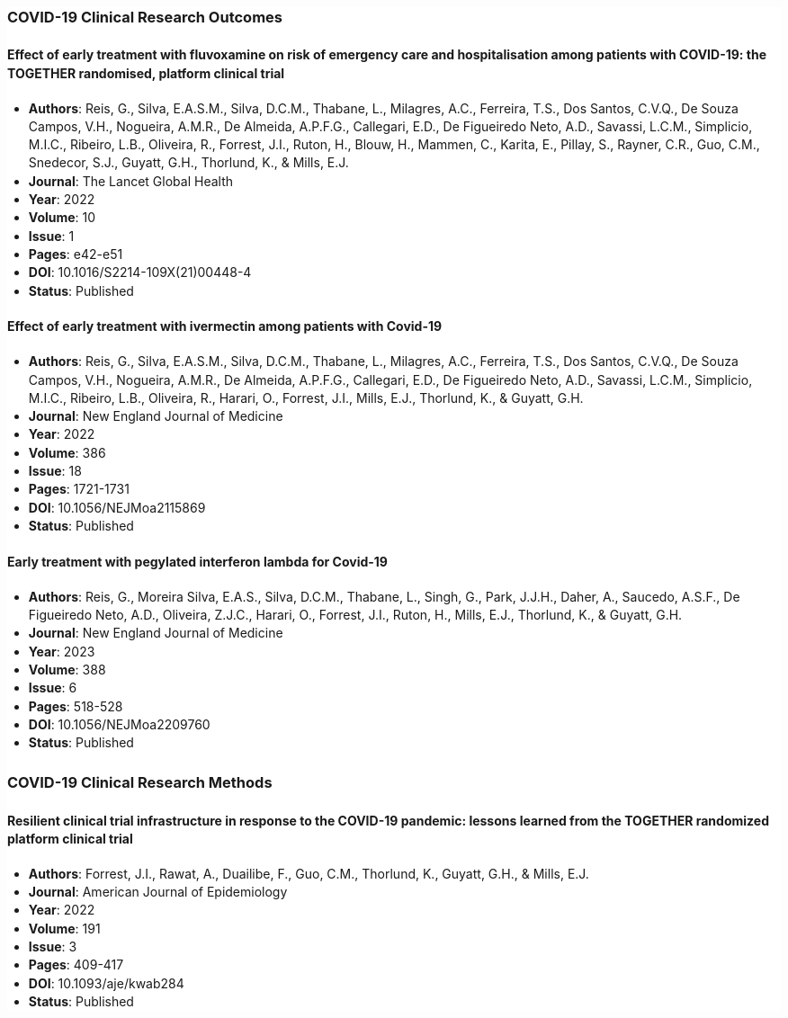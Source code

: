 ### COVID-19 Clinical Research Outcomes

#### Effect of early treatment with fluvoxamine on risk of emergency care and hospitalisation among patients with COVID-19: the TOGETHER randomised, platform clinical trial
- **Authors**: Reis, G., Silva, E.A.S.M., Silva, D.C.M., Thabane, L., Milagres, A.C., Ferreira, T.S., Dos Santos, C.V.Q., De Souza Campos, V.H., Nogueira, A.M.R., De Almeida, A.P.F.G., Callegari, E.D., De Figueiredo Neto, A.D., Savassi, L.C.M., Simplicio, M.I.C., Ribeiro, L.B., Oliveira, R., Forrest, J.I., Ruton, H., Blouw, H., Mammen, C., Karita, E., Pillay, S., Rayner, C.R., Guo, C.M., Snedecor, S.J., Guyatt, G.H., Thorlund, K., & Mills, E.J.
- **Journal**: The Lancet Global Health
- **Year**: 2022
- **Volume**: 10
- **Issue**: 1
- **Pages**: e42-e51
- **DOI**: 10.1016/S2214-109X(21)00448-4
- **Status**: Published

#### Effect of early treatment with ivermectin among patients with Covid-19
- **Authors**: Reis, G., Silva, E.A.S.M., Silva, D.C.M., Thabane, L., Milagres, A.C., Ferreira, T.S., Dos Santos, C.V.Q., De Souza Campos, V.H., Nogueira, A.M.R., De Almeida, A.P.F.G., Callegari, E.D., De Figueiredo Neto, A.D., Savassi, L.C.M., Simplicio, M.I.C., Ribeiro, L.B., Oliveira, R., Harari, O., Forrest, J.I., Mills, E.J., Thorlund, K., & Guyatt, G.H.
- **Journal**: New England Journal of Medicine
- **Year**: 2022
- **Volume**: 386
- **Issue**: 18
- **Pages**: 1721-1731
- **DOI**: 10.1056/NEJMoa2115869
- **Status**: Published

#### Early treatment with pegylated interferon lambda for Covid-19
- **Authors**: Reis, G., Moreira Silva, E.A.S., Silva, D.C.M., Thabane, L., Singh, G., Park, J.J.H., Daher, A., Saucedo, A.S.F., De Figueiredo Neto, A.D., Oliveira, Z.J.C., Harari, O., Forrest, J.I., Ruton, H., Mills, E.J., Thorlund, K., & Guyatt, G.H.
- **Journal**: New England Journal of Medicine
- **Year**: 2023
- **Volume**: 388
- **Issue**: 6
- **Pages**: 518-528
- **DOI**: 10.1056/NEJMoa2209760
- **Status**: Published

### COVID-19 Clinical Research Methods

#### Resilient clinical trial infrastructure in response to the COVID-19 pandemic: lessons learned from the TOGETHER randomized platform clinical trial
- **Authors**: Forrest, J.I., Rawat, A., Duailibe, F., Guo, C.M., Thorlund, K., Guyatt, G.H., & Mills, E.J.
- **Journal**: American Journal of Epidemiology
- **Year**: 2022
- **Volume**: 191
- **Issue**: 3
- **Pages**: 409-417
- **DOI**: 10.1093/aje/kwab284
- **Status**: Published
